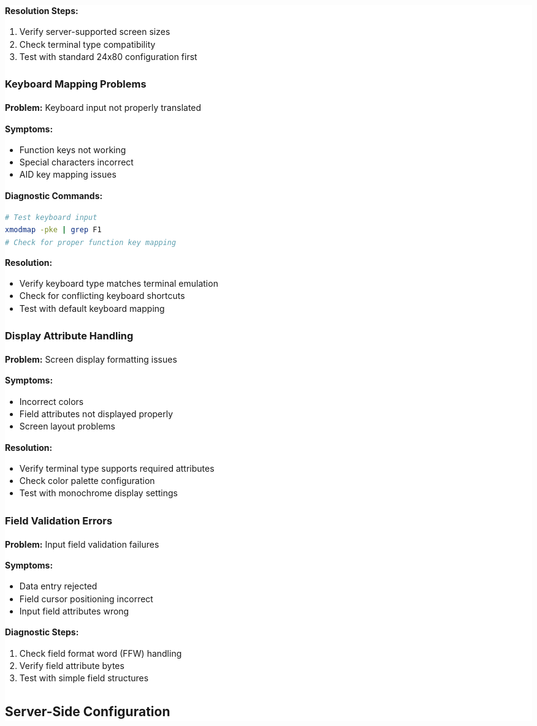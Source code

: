 **Resolution Steps:**
1. Verify server-supported screen sizes
2. Check terminal type compatibility
3. Test with standard 24x80 configuration first

### Keyboard Mapping Problems

**Problem:** Keyboard input not properly translated

**Symptoms:**
- Function keys not working
- Special characters incorrect
- AID key mapping issues

**Diagnostic Commands:**
```bash
# Test keyboard input
xmodmap -pke | grep F1
# Check for proper function key mapping
```

**Resolution:**
- Verify keyboard type matches terminal emulation
- Check for conflicting keyboard shortcuts
- Test with default keyboard mapping

### Display Attribute Handling

**Problem:** Screen display formatting issues

**Symptoms:**
- Incorrect colors
- Field attributes not displayed properly
- Screen layout problems

**Resolution:**
- Verify terminal type supports required attributes
- Check color palette configuration
- Test with monochrome display settings

### Field Validation Errors

**Problem:** Input field validation failures

**Symptoms:**
- Data entry rejected
- Field cursor positioning incorrect
- Input field attributes wrong

**Diagnostic Steps:**
1. Check field format word (FFW) handling
2. Verify field attribute bytes
3. Test with simple field structures

## Server-Side Configuration
